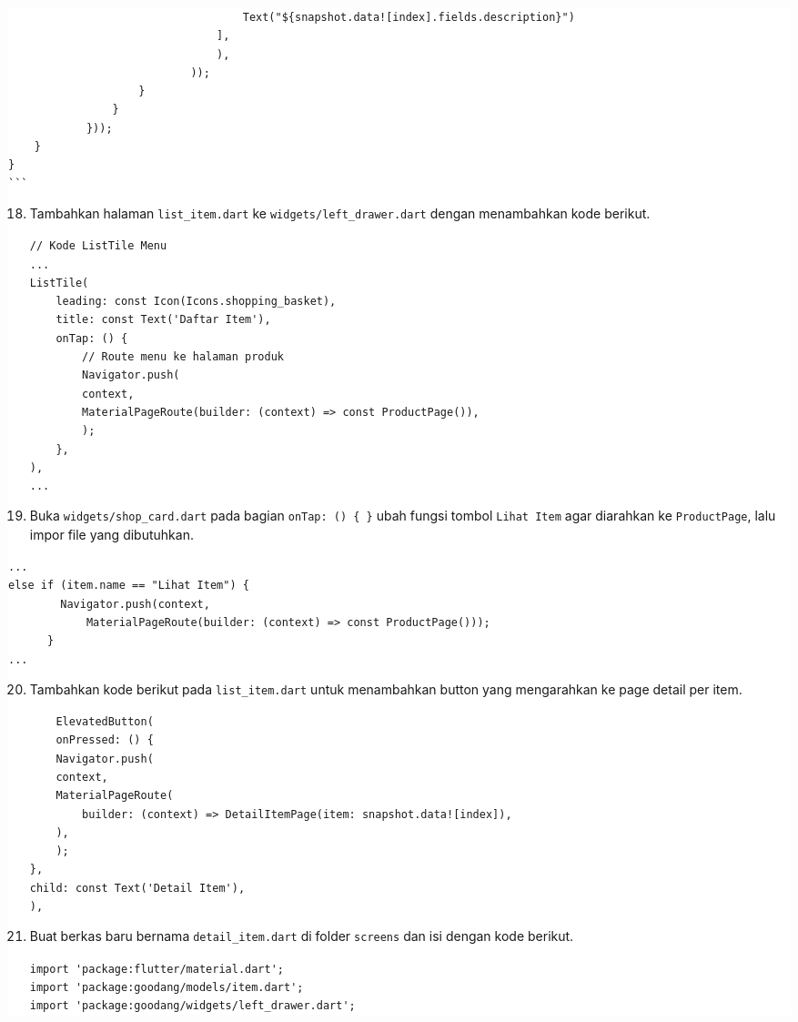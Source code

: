                                         Text("${snapshot.data![index].fields.description}")
                                    ],
                                    ),
                                ));
                        }
                    }
                }));
        }
    }
    ```
18. Tambahkan halaman `list_item.dart` ke `widgets/left_drawer.dart` dengan menambahkan kode berikut.
    ```
    // Kode ListTile Menu
    ...
    ListTile(
        leading: const Icon(Icons.shopping_basket),
        title: const Text('Daftar Item'),
        onTap: () {
            // Route menu ke halaman produk
            Navigator.push(
            context,
            MaterialPageRoute(builder: (context) => const ProductPage()),
            );
        },
    ),
    ...
    ```
19. Buka `widgets/shop_card.dart` pada bagian `onTap: () { }` ubah fungsi tombol `Lihat Item` agar diarahkan ke `ProductPage`, lalu impor file yang dibutuhkan.
```
...
else if (item.name == "Lihat Item") {
        Navigator.push(context,
            MaterialPageRoute(builder: (context) => const ProductPage()));
      }
...
```
20. Tambahkan kode berikut pada `list_item.dart` untuk menambahkan button yang mengarahkan ke page detail per item.
    ```
        ElevatedButton(
        onPressed: () {
        Navigator.push(
        context,
        MaterialPageRoute(
            builder: (context) => DetailItemPage(item: snapshot.data![index]),
        ),
        );
    },
    child: const Text('Detail Item'),
    ),
    ```
21. Buat berkas baru bernama `detail_item.dart` di folder `screens` dan isi dengan kode berikut.
    ```
    import 'package:flutter/material.dart';
    import 'package:goodang/models/item.dart';
    import 'package:goodang/widgets/left_drawer.dart';
